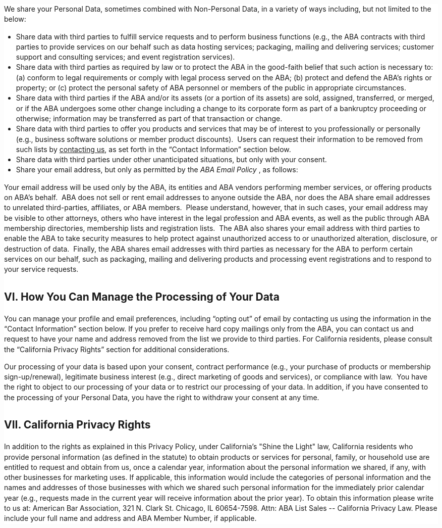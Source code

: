 We share your Personal Data, sometimes combined with Non-Personal Data, in a variety of ways including, but not limited to the below:

  * Share data with third parties to fulfill service requests and to perform business functions (e.g., the ABA contracts with third parties to provide services on our behalf such as data hosting services; packaging, mailing and delivering services; customer support and consulting services; and event registration services). 
  * Share data with third parties as required by law or to protect the ABA in the good-faith belief that such action is necessary to: (a) conform to legal requirements or comply with legal process served on the ABA; (b) protect and defend the ABA’s rights or property; or (c) protect the personal safety of ABA personnel or members of the public in appropriate circumstances.
  * Share data with third parties if the ABA and/or its assets (or a portion of its assets) are sold, assigned, transferred, or merged, or if the ABA undergoes some other change including a change to its corporate form as part of a bankruptcy proceeding or otherwise; information may be transferred as part of that transaction or change. 
  * Share data with third parties to offer you products and services that may be of interest to you professionally or personally (e.g., business software solutions or member product discounts).  Users can request their information to be removed from such lists by [contacting us](https://web.archive.org/about_the_aba/contact/), as set forth in the “Contact Information” section below.
  * Share data with third parties under other unanticipated situations, but only with your consent.
  * Share your email address, but only as permitted by the _ABA Email Policy_ , as follows:



Your email address will be used only by the ABA, its entities and ABA vendors performing member services, or offering products on ABA’s behalf.  ABA does not sell or rent email addresses to anyone outside the ABA, nor does the ABA share email addresses to unrelated third-parties, affiliates, or ABA members.  Please understand, however, that in such cases, your email address may be visible to other attorneys, others who have interest in the legal profession and ABA events, as well as the public through ABA membership directories, membership lists and registration lists.  The ABA also shares your email address with third parties to enable the ABA to take security measures to help protect against unauthorized access to or unauthorized alteration, disclosure, or destruction of data.  Finally, the ABA shares email addresses with third parties as necessary for the ABA to perform certain services on our behalf, such as packaging, mailing and delivering products and processing event registrations and to respond to your service requests.

## VI. How You Can Manage the Processing of Your Data

You can manage your profile and email preferences, including “opting out” of email by contacting us using the information in the “Contact Information” section below. If you prefer to receive hard copy mailings only from the ABA, you can contact us and request to have your name and address removed from the list we provide to third parties. For California residents, please consult the “California Privacy Rights” section for additional considerations. 

Our processing of your data is based upon your consent, contract performance (e.g., your purchase of products or membership sign-up/renewal), legitimate business interest (e.g., direct marketing of goods and services), or compliance with law.  You have the right to object to our processing of your data or to restrict our processing of your data. In addition, if you have consented to the processing of your Personal Data, you have the right to withdraw your consent at any time.

## VII. California Privacy Rights

In addition to the rights as explained in this Privacy Policy, under California’s "Shine the Light" law, California residents who provide personal information (as defined in the statute) to obtain products or services for personal, family, or household use are entitled to request and obtain from us, once a calendar year, information about the personal information we shared, if any, with other businesses for marketing uses. If applicable, this information would include the categories of personal information and the names and addresses of those businesses with which we shared such personal information for the immediately prior calendar year (e.g., requests made in the current year will receive information about the prior year). To obtain this information please write to us at: American Bar Association, 321 N. Clark St. Chicago, IL 60654-7598. Attn: ABA List Sales -- California Privacy Law. Please include your full name and address and ABA Member Number, if applicable.
